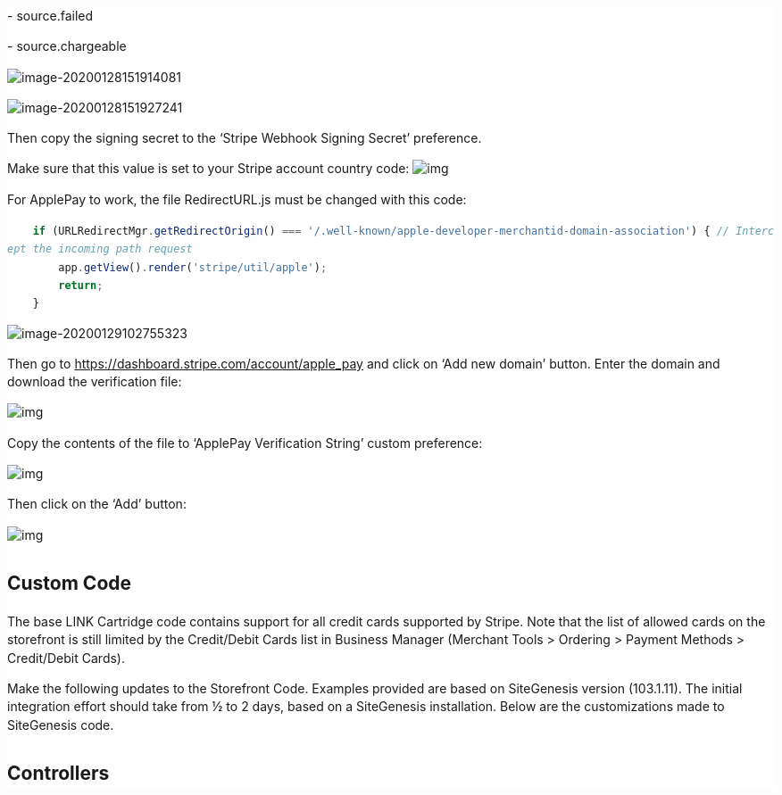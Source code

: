 \-     source.failed

\-     source.chargeable

![image-20200128151914081](C:\DEV\link_stripe\documentation\documentation-images\image-20200128151914081.png)

![image-20200128151927241](C:\DEV\link_stripe\documentation\documentation-images\image-20200128151927241.png)

Then copy the signing secret to the ‘Stripe Webhook Signing Secret’ preference.

Make sure that this value is set to your Stripe account country code: ![img](C:\DEV\link_stripe\documentation\documentation-images\clip_image002.jpg)



For ApplePay to work, the file RedirectURL.js must be changed with this code:

```javascript
    if (URLRedirectMgr.getRedirectOrigin() === '/.well-known/apple-developer-merchantid-domain-association') { // Intercept the incoming path request
        app.getView().render('stripe/util/apple');
        return;
    }
```



![image-20200129102755323](C:\DEV\link_stripe\documentation\documentation-images\image-20200129102755323.png)

Then go to https://dashboard.stripe.com/account/apple_pay and click on ‘Add new domain’ button. Enter the domain and download the verification file:

![img](C:\DEV\link_stripe\documentation\documentation-images\clip_image003.png)

Copy the contents of the file to ‘ApplePay Verification String’ custom preference:

![img](C:\DEV\link_stripe\documentation\documentation-images\image-20200124143103462.png)

Then click on the ‘Add’ button:

![img](C:\DEV\link_stripe\documentation\documentation-images\image-20200124143103463.png) 

## Custom Code



The base LINK Cartridge code contains support for all credit cards supported by Stripe. Note that the list of allowed cards on the storefront is still limited by the Credit/Debit Cards list in Business Manager (Merchant Tools > Ordering > Payment Methods > Credit/Debit Cards). 

Make the following updates to the Storefront Code. Examples provided are based on SiteGenesis version (103.1.11). The initial integration effort should take from ½ to 2 days, based on a SiteGenesis installation.  Below are the customizations made to SiteGenesis code.

## **Controllers** 

